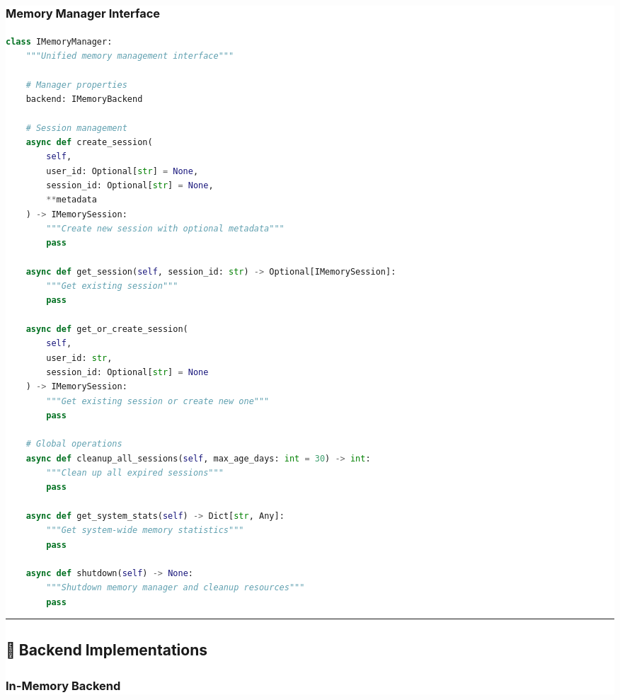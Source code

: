 ### **Memory Manager Interface**

```python
class IMemoryManager:
    """Unified memory management interface"""
    
    # Manager properties
    backend: IMemoryBackend
    
    # Session management
    async def create_session(
        self,
        user_id: Optional[str] = None,
        session_id: Optional[str] = None,
        **metadata
    ) -> IMemorySession:
        """Create new session with optional metadata"""
        pass
    
    async def get_session(self, session_id: str) -> Optional[IMemorySession]:
        """Get existing session"""
        pass
    
    async def get_or_create_session(
        self,
        user_id: str,
        session_id: Optional[str] = None
    ) -> IMemorySession:
        """Get existing session or create new one"""
        pass
    
    # Global operations
    async def cleanup_all_sessions(self, max_age_days: int = 30) -> int:
        """Clean up all expired sessions"""
        pass
    
    async def get_system_stats(self) -> Dict[str, Any]:
        """Get system-wide memory statistics"""
        pass
    
    async def shutdown(self) -> None:
        """Shutdown memory manager and cleanup resources"""
        pass
```

---

## 🔧 Backend Implementations

### **In-Memory Backend**
